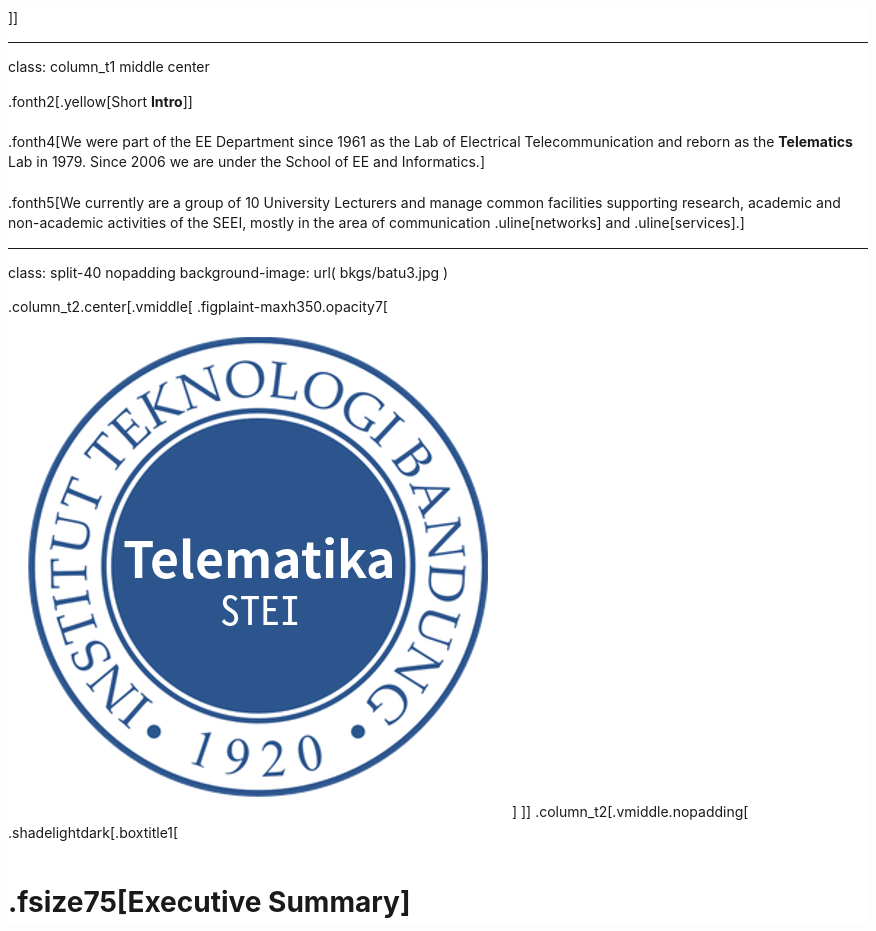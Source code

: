 





]]

---
class: column_t1 middle center

.fonth2[.yellow[Short **Intro**]]<br/><br/>.fonth4[We were part of the EE Department since 1961 as the Lab of Electrical Telecommunication and reborn as the **Telematics** Lab in 1979. Since 2006 we are under the School of EE and Informatics.]<br/><br/>.fonth5[We currently are a group of 10 University Lecturers and manage common facilities supporting research, academic and non-academic activities of the SEEI, mostly in the area of communication .uline[networks] and .uline[services].]




---
class: split-40 nopadding
background-image: url( bkgs/batu3.jpg )

.column_t2.center[.vmiddle[
.figplaint-maxh350.opacity7[
![]( images/labintro.png)
]
]]
.column_t2[.vmiddle.nopadding[
.shadelightdark[.boxtitle1[
### 
# .fsize75[Executive Summary]
